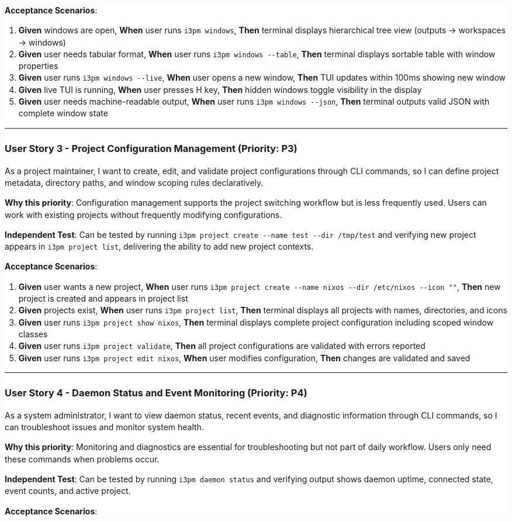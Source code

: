 **Acceptance Scenarios**:

1. **Given** windows are open, **When** user runs `i3pm windows`, **Then** terminal displays hierarchical tree view (outputs → workspaces → windows)
2. **Given** user needs tabular format, **When** user runs `i3pm windows --table`, **Then** terminal displays sortable table with window properties
3. **Given** user runs `i3pm windows --live`, **When** user opens a new window, **Then** TUI updates within 100ms showing new window
4. **Given** live TUI is running, **When** user presses H key, **Then** hidden windows toggle visibility in the display
5. **Given** user needs machine-readable output, **When** user runs `i3pm windows --json`, **Then** terminal outputs valid JSON with complete window state

---

### User Story 3 - Project Configuration Management (Priority: P3)

As a project maintainer, I want to create, edit, and validate project configurations through CLI commands, so I can define project metadata, directory paths, and window scoping rules declaratively.

**Why this priority**: Configuration management supports the project switching workflow but is less frequently used. Users can work with existing projects without frequently modifying configurations.

**Independent Test**: Can be tested by running `i3pm project create --name test --dir /tmp/test` and verifying new project appears in `i3pm project list`, delivering the ability to add new project contexts.

**Acceptance Scenarios**:

1. **Given** user wants a new project, **When** user runs `i3pm project create --name nixos --dir /etc/nixos --icon ""`, **Then** new project is created and appears in project list
2. **Given** projects exist, **When** user runs `i3pm project list`, **Then** terminal displays all projects with names, directories, and icons
3. **Given** user runs `i3pm project show nixos`, **Then** terminal displays complete project configuration including scoped window classes
4. **Given** user runs `i3pm project validate`, **Then** all project configurations are validated with errors reported
5. **Given** user runs `i3pm project edit nixos`, **When** user modifies configuration, **Then** changes are validated and saved

---

### User Story 4 - Daemon Status and Event Monitoring (Priority: P4)

As a system administrator, I want to view daemon status, recent events, and diagnostic information through CLI commands, so I can troubleshoot issues and monitor system health.

**Why this priority**: Monitoring and diagnostics are essential for troubleshooting but not part of daily workflow. Users only need these commands when problems occur.

**Independent Test**: Can be tested by running `i3pm daemon status` and verifying output shows daemon uptime, connected state, event counts, and active project.

**Acceptance Scenarios**:
